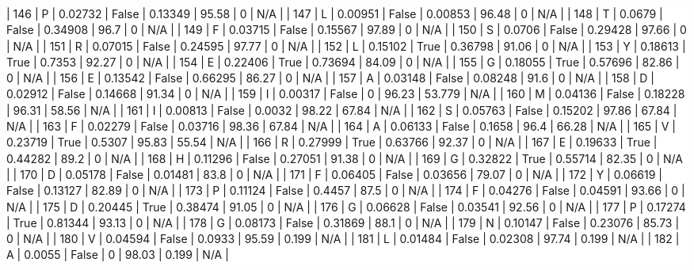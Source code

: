 |   146 | P    |         0.02732 | False     |                          0.13349 |                 95.58 |         0     | N/A            |
|   147 | L    |         0.00951 | False     |                          0.00853 |                 96.48 |         0     | N/A            |
|   148 | T    |         0.0679  | False     |                          0.34908 |                 96.7  |         0     | N/A            |
|   149 | F    |         0.03715 | False     |                          0.15567 |                 97.89 |         0     | N/A            |
|   150 | S    |         0.0706  | False     |                          0.29428 |                 97.66 |         0     | N/A            |
|   151 | R    |         0.07015 | False     |                          0.24595 |                 97.77 |         0     | N/A            |
|   152 | L    |         0.15102 | True      |                          0.36798 |                 91.06 |         0     | N/A            |
|   153 | Y    |         0.18613 | True      |                          0.7353  |                 92.27 |         0     | N/A            |
|   154 | E    |         0.22406 | True      |                          0.73694 |                 84.09 |         0     | N/A            |
|   155 | G    |         0.18055 | True      |                          0.57696 |                 82.86 |         0     | N/A            |
|   156 | E    |         0.13542 | False     |                          0.66295 |                 86.27 |         0     | N/A            |
|   157 | A    |         0.03148 | False     |                          0.08248 |                 91.6  |         0     | N/A            |
|   158 | D    |         0.02912 | False     |                          0.14668 |                 91.34 |         0     | N/A            |
|   159 | I    |         0.00317 | False     |                          0       |                 96.23 |        53.779 | N/A            |
|   160 | M    |         0.04136 | False     |                          0.18228 |                 96.31 |        58.56  | N/A            |
|   161 | I    |         0.00813 | False     |                          0.0032  |                 98.22 |        67.84  | N/A            |
|   162 | S    |         0.05763 | False     |                          0.15202 |                 97.86 |        67.84  | N/A            |
|   163 | F    |         0.02279 | False     |                          0.03716 |                 98.36 |        67.84  | N/A            |
|   164 | A    |         0.06133 | False     |                          0.1658  |                 96.4  |        66.28  | N/A            |
|   165 | V    |         0.23719 | True      |                          0.5307  |                 95.83 |        55.54  | N/A            |
|   166 | R    |         0.27999 | True      |                          0.63766 |                 92.37 |         0     | N/A            |
|   167 | E    |         0.19633 | True      |                          0.44282 |                 89.2  |         0     | N/A            |
|   168 | H    |         0.11296 | False     |                          0.27051 |                 91.38 |         0     | N/A            |
|   169 | G    |         0.32822 | True      |                          0.55714 |                 82.35 |         0     | N/A            |
|   170 | D    |         0.05178 | False     |                          0.01481 |                 83.8  |         0     | N/A            |
|   171 | F    |         0.06405 | False     |                          0.03656 |                 79.07 |         0     | N/A            |
|   172 | Y    |         0.06619 | False     |                          0.13127 |                 82.89 |         0     | N/A            |
|   173 | P    |         0.11124 | False     |                          0.4457  |                 87.5  |         0     | N/A            |
|   174 | F    |         0.04276 | False     |                          0.04591 |                 93.66 |         0     | N/A            |
|   175 | D    |         0.20445 | True      |                          0.38474 |                 91.05 |         0     | N/A            |
|   176 | G    |         0.06628 | False     |                          0.03541 |                 92.56 |         0     | N/A            |
|   177 | P    |         0.17274 | True      |                          0.81344 |                 93.13 |         0     | N/A            |
|   178 | G    |         0.08173 | False     |                          0.31869 |                 88.1  |         0     | N/A            |
|   179 | N    |         0.10147 | False     |                          0.23076 |                 85.73 |         0     | N/A            |
|   180 | V    |         0.04594 | False     |                          0.0933  |                 95.59 |         0.199 | N/A            |
|   181 | L    |         0.01484 | False     |                          0.02308 |                 97.74 |         0.199 | N/A            |
|   182 | A    |         0.0055  | False     |                          0       |                 98.03 |         0.199 | N/A            |